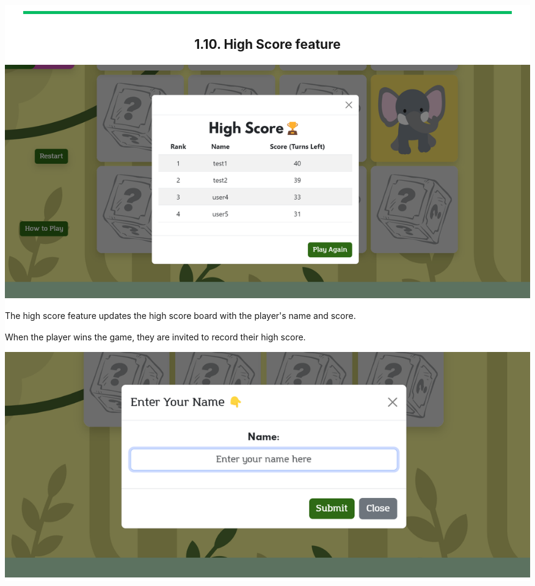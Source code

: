 <div align=center><img src="assets/media/documentation/color-line-break.png" width="800">

## 1.10. High Score feature

![](assets/media/issues/2023-09-10-12-36-20.png)

</div>

The high score feature updates the high score board with the player's name and score.

When the player wins the game, they are invited to record their high score.

![](assets/media/issues/2023-09-10-12-33-30.png)
